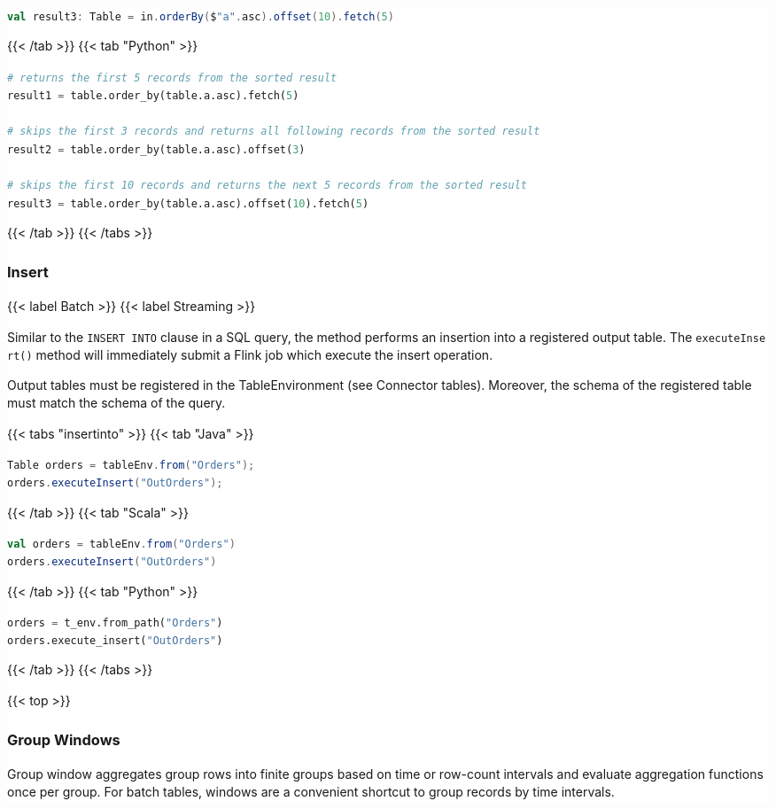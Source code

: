 ```scala
val result3: Table = in.orderBy($"a".asc).offset(10).fetch(5)
```
{{< /tab >}}
{{< tab "Python" >}}
```python
# returns the first 5 records from the sorted result
result1 = table.order_by(table.a.asc).fetch(5)

# skips the first 3 records and returns all following records from the sorted result
result2 = table.order_by(table.a.asc).offset(3)

# skips the first 10 records and returns the next 5 records from the sorted result
result3 = table.order_by(table.a.asc).offset(10).fetch(5)
```
{{< /tab >}}
{{< /tabs >}}

### Insert

{{< label Batch >}} {{< label Streaming >}}

Similar to the `INSERT INTO` clause in a SQL query, the method performs an insertion into a registered output table. The `executeInsert()` method will immediately submit a Flink job which execute the insert operation.

Output tables must be registered in the TableEnvironment (see Connector tables). Moreover, the schema of the registered table must match the schema of the query.

{{< tabs "insertinto" >}}
{{< tab "Java" >}}
```java
Table orders = tableEnv.from("Orders");
orders.executeInsert("OutOrders");
```
{{< /tab >}}
{{< tab "Scala" >}}
```scala
val orders = tableEnv.from("Orders")
orders.executeInsert("OutOrders")
```
{{< /tab >}}
{{< tab "Python" >}}
```python
orders = t_env.from_path("Orders")
orders.execute_insert("OutOrders")
```
{{< /tab >}}
{{< /tabs >}}

{{< top >}}

### Group Windows

Group window aggregates group rows into finite groups based on time or row-count intervals and evaluate aggregation functions once per group. For batch tables, windows are a convenient shortcut to group records by time intervals.
